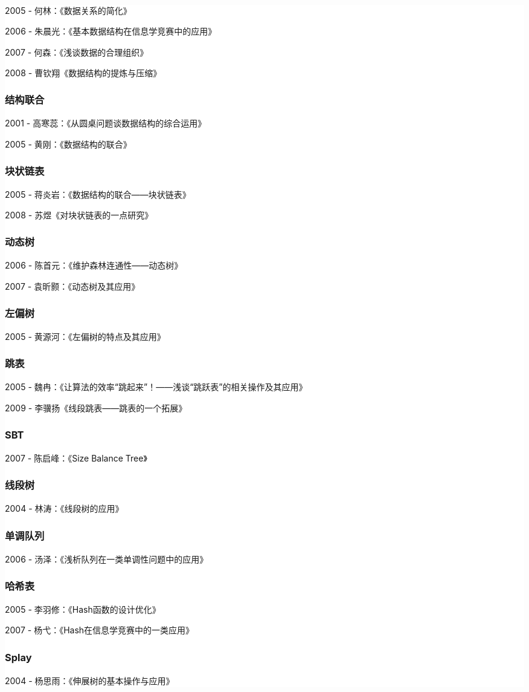2005 - 何林：《数据关系的简化》

2006 - 朱晨光：《基本数据结构在信息学竞赛中的应用》

2007 - 何森：《浅谈数据的合理组织》

2008 - 曹钦翔《数据结构的提炼与压缩》

### 结构联合

2001 - 高寒蕊：《从圆桌问题谈数据结构的综合运用》

2005 - 黄刚：《数据结构的联合》

### 块状链表

2005 - 蒋炎岩：《数据结构的联合——块状链表》

2008 - 苏煜《对块状链表的一点研究》

### 动态树

2006 - 陈首元：《维护森林连通性——动态树》

2007 - 袁昕颢：《动态树及其应用》

### 左偏树

2005 - 黄源河：《左偏树的特点及其应用》

### 跳表

2005 - 魏冉：《让算法的效率“跳起来”！——浅谈“跳跃表”的相关操作及其应用》

2009 - 李骥扬《线段跳表——跳表的一个拓展》

### SBT

2007 - 陈启峰：《Size Balance Tree》

### 线段树

2004 - 林涛：《线段树的应用》

### 单调队列

2006 - 汤泽：《浅析队列在一类单调性问题中的应用》

### 哈希表

2005 - 李羽修：《Hash函数的设计优化》

2007 - 杨弋：《Hash在信息学竞赛中的一类应用》

### Splay

2004 - 杨思雨：《伸展树的基本操作与应用》
